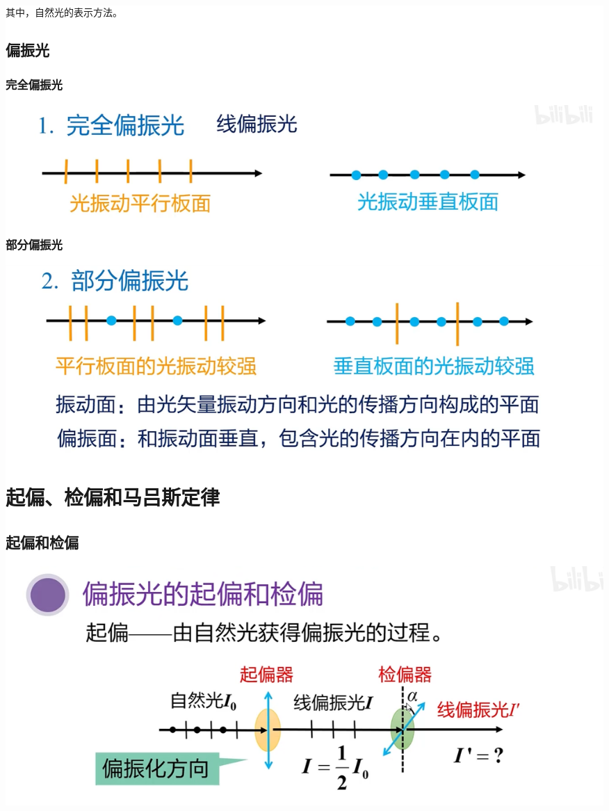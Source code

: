 其中，自然光的表示方法。

## 偏振光

### 完全偏振光

![alt text](image-47.png)

### 部分偏振光

![alt text](image-48.png)

# 起偏、检偏和马吕斯定律

## 起偏和检偏

![alt text](image-49.png)
